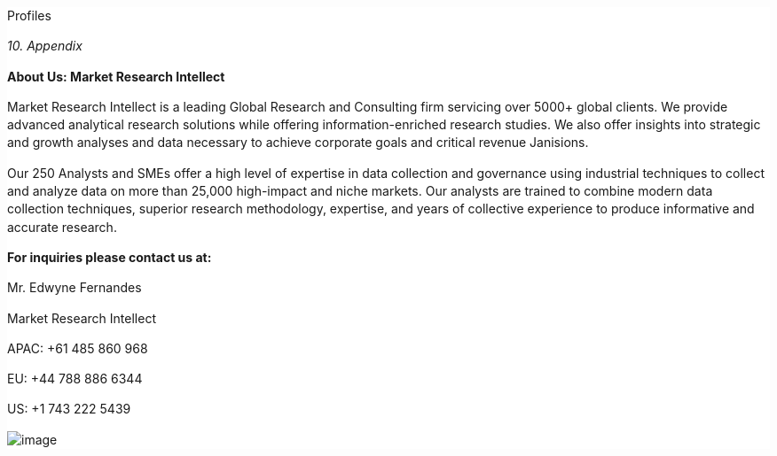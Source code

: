 Profiles</span></em></p><p><em><span class="font-[700]">10. Appendix</span></em></p><p><strong><span class="font-[700]">About Us: Market Research Intellect</span></strong></p><p><span class="">Market Research Intellect is a leading Global Research and Consulting firm servicing over 5000+ global clients. We provide advanced analytical research solutions while offering information-enriched research studies.&nbsp;</span>We also offer insights into strategic and growth analyses and data necessary to achieve corporate goals and critical revenue Janisions.</p><p><span class="">Our 250 Analysts and SMEs offer a high level of expertise in data collection and governance using industrial techniques to collect and analyze data on more than 25,000 high-impact and niche markets. Our analysts are trained to combine modern data collection techniques, superior research methodology, expertise, and years of collective experience to produce informative and accurate research.</span></p><p><strong>For inquiries please contact us at:</strong></p><p>Mr. Edwyne Fernandes</p><p>Market Research Intellect</p><p>APAC: +61 485 860 968</p><p>EU: +44 788 886 6344</p><p>US: +1 743 222 5439</p>
![image](https://github.com/user-attachments/assets/53888018-46a2-49e4-8274-42a3794a58dc)
